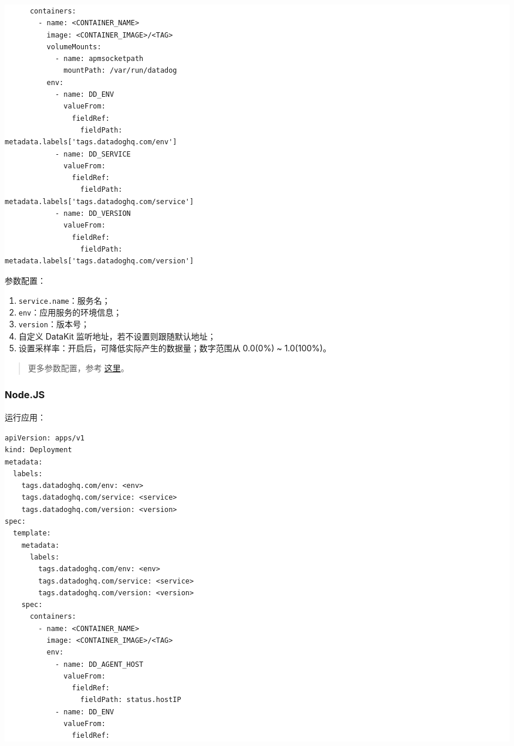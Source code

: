 ```
      containers:
        - name: <CONTAINER_NAME>
          image: <CONTAINER_IMAGE>/<TAG>
          volumeMounts:
            - name: apmsocketpath
              mountPath: /var/run/datadog
          env:
            - name: DD_ENV
              valueFrom:
                fieldRef:
                  fieldPath:
metadata.labels['tags.datadoghq.com/env']
            - name: DD_SERVICE
              valueFrom:
                fieldRef:
                  fieldPath:
metadata.labels['tags.datadoghq.com/service']
            - name: DD_VERSION
              valueFrom:
                fieldRef:
                  fieldPath:
metadata.labels['tags.datadoghq.com/version'] 
```

参数配置：

1. `service.name`：服务名；
2. `env`：应用服务的环境信息；
3. `version`：版本号；
4. 自定义 DataKit 监听地址，若不设置则跟随默认地址；
5. 设置采样率：开启后，可降低实际产生的数据量；数字范围从 0.0(0%) ~ 1.0(100%)。

> 更多参数配置，参考 [这里](../../../integrations/ddtrace-java.md#start-options)。

### Node.JS

运行应用：

```
apiVersion: apps/v1
kind: Deployment
metadata:
  labels:
    tags.datadoghq.com/env: <env>
    tags.datadoghq.com/service: <service>
    tags.datadoghq.com/version: <version>
spec:
  template:
    metadata:
      labels:
        tags.datadoghq.com/env: <env>
        tags.datadoghq.com/service: <service>
        tags.datadoghq.com/version: <version>
    spec:
      containers:
        - name: <CONTAINER_NAME>
          image: <CONTAINER_IMAGE>/<TAG>
          env:
            - name: DD_AGENT_HOST
              valueFrom:
                fieldRef:
                  fieldPath: status.hostIP
            - name: DD_ENV
              valueFrom:
                fieldRef:
```